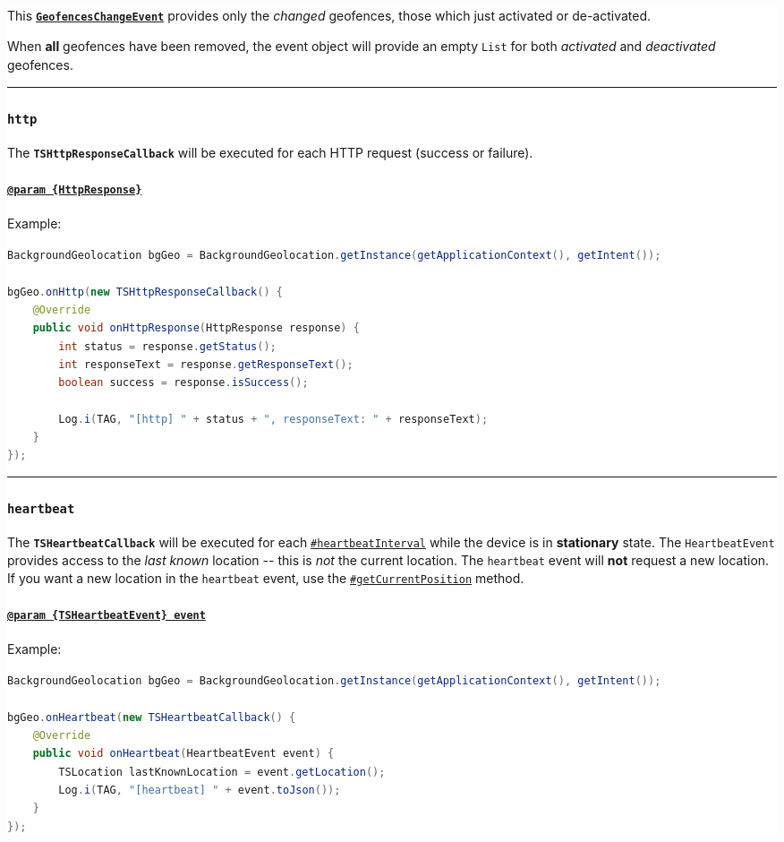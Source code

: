 This **[`GeofencesChangeEvent`](#geofenceschangeevent)** provides only the *changed* geofences, those which just activated or de-activated.

When **all** geofences have been removed, the event object will provide an empty `List` for both *activated* and *deactivated* geofences.

------------------------------------------------------------------------------


### `http`

The **`TSHttpResponseCallback`** will be executed for each HTTP request (success or failure).

#### [`@param {HttpResponse}`](#httpresponse)

Example:

```java
BackgroundGeolocation bgGeo = BackgroundGeolocation.getInstance(getApplicationContext(), getIntent());

bgGeo.onHttp(new TSHttpResponseCallback() {
    @Override
    public void onHttpResponse(HttpResponse response) {
        int status = response.getStatus();
        int responseText = response.getResponseText();
        boolean success = response.isSuccess();

        Log.i(TAG, "[http] " + status + ", responseText: " + responseText);
    }
});
```

------------------------------------------------------------------------------


### `heartbeat`

The **`TSHeartbeatCallback`** will be executed for each [`#heartbeatInterval`](#config-int-heartbeatinterval-60) while the device is in **stationary** state.  The `HeartbeatEvent` provides access to the *last known* location -- this is *not* the current location.  The `heartbeat` event will **not** request a new location.  If you want a new location in the `heartbeat` event, use the [`#getCurrentPosition`](#getcurrentpositiontscurrentpositionrequest) method.

#### [`@param {TSHeartbeatEvent} event`](#tsheartbeatevent)

Example:

```java
BackgroundGeolocation bgGeo = BackgroundGeolocation.getInstance(getApplicationContext(), getIntent());

bgGeo.onHeartbeat(new TSHeartbeatCallback() {
    @Override
    public void onHeartbeat(HeartbeatEvent event) {
        TSLocation lastKnownLocation = event.getLocation();
        Log.i(TAG, "[heartbeat] " + event.toJson());
    }
});
```
